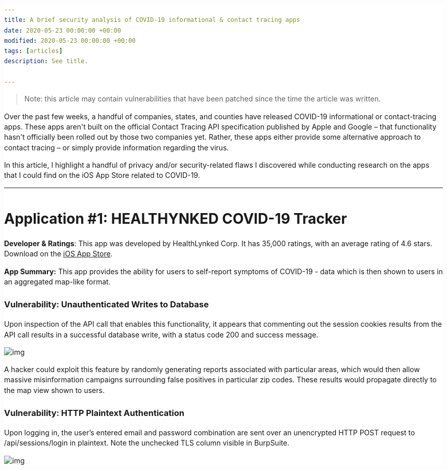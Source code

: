 ```yaml
---
title: A brief security analysis of COVID-19 informational & contact tracing apps
date: 2020-05-23 00:00:00 +00:00
modified: 2020-05-23 00:00:00 +00:00
tags: [articles]
description: See title.

---
```


> Note: this article may contain vulnerabilities that have been patched since the time the article was written.

Over the past few weeks, a handful of companies, states, and counties have released COVID-19 informational or contact-tracing apps. These apps aren't built on the official Contact Tracing API specification published by Apple and Google – that functionality hasn't officially been rolled out by those two companies yet. Rather, these apps either provide some alternative approach to contact tracing – or simply provide information regarding the virus.

In this article, I highlight a handful of privacy and/or security-related flaws I discovered while conducting research on the apps that I could find on the iOS App Store related to COVID-19.   

---

# Application #1: HEALTHYNKED COVID-19 Tracker

**Developer & Ratings**: This app was developed by HealthLynked Corp. It has 35,000 ratings, with an average rating of 4.6 stars. Download on the [iOS App Store](https://apps.apple.com/us/app/healthlynked-covid-19-tracker/id1500575377).

**App Summary:** This app provides the ability for users to self-report symptoms of COVID-19 - data which is then shown to users in an aggregated map-like format.

### Vulnerability: Unauthenticated Writes to Database

Upon inspection of the API call that enables this functionality, it appears that commenting out the session cookies results from the API call results in a successful database write, with a status code 200 and success message. 

![img](https://lh3.googleusercontent.com/KTb8mAH9tdFNYudRe07QvlawnL4rVvVS__ieLuxjBGR1QZ3d-t4B4jKcKOOKAUn1TMlp71WOrepYSDe1D8RIOiiNh2mc0YBuUpxCqKyWCR-ep1t1bVe-p0P_iEPJgze4Gl1RJ8Qg)

A hacker could exploit this feature by randomly generating reports associated with particular areas, which would then allow massive misinformation campaigns surrounding false positives in particular zip codes. These results would propagate directly to the map view shown to users.

### Vulnerability: HTTP Plaintext Authentication

Upon logging in, the user’s entered email and password combination are sent over an unencrypted HTTP POST request to /api/sessions/login in plaintext. Note the unchecked TLS column visible in BurpSuite. 

![img](https://lh4.googleusercontent.com/8SMfK23YrO5Wym_BzTVaRJIWzTTU4YDWSxF46oDh48VzCT-Chyu5JrQyGcscVZ-BYMLNwxcO1sEE3JL_cE_AdJRjG7uuN4O_4LlJR42OWN-3dQW7ZoYMZfmPW9V0sHY6FILyTry8)

